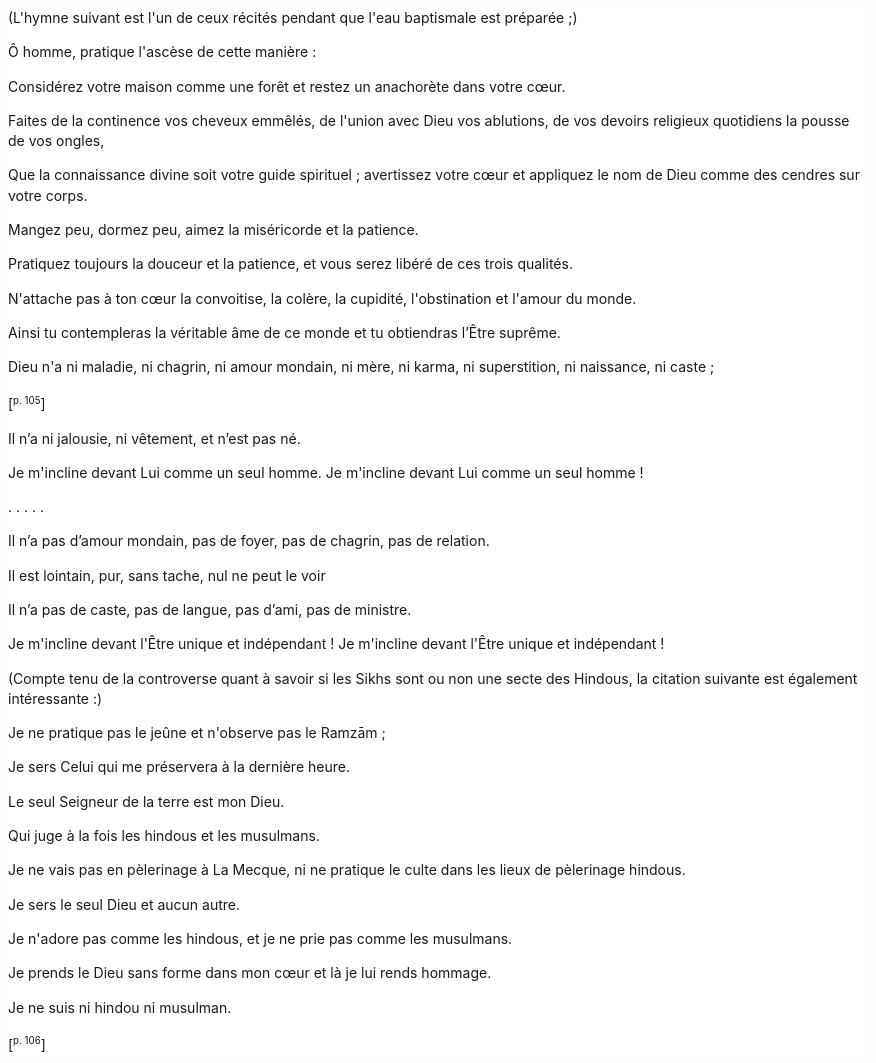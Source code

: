 (L'hymne suivant est l'un de ceux récités pendant que l'eau baptismale est préparée ;)

Ô homme, pratique l'ascèse de cette manière :

Considérez votre maison comme une forêt et restez un anachorète dans votre cœur.

Faites de la continence vos cheveux emmêlés, de l'union avec Dieu vos ablutions, de vos devoirs religieux quotidiens la pousse de vos ongles,

Que la connaissance divine soit votre guide spirituel ; avertissez votre cœur et appliquez le nom de Dieu comme des cendres sur votre corps.

Mangez peu, dormez peu, aimez la miséricorde et la patience.

Pratiquez toujours la douceur et la patience, et vous serez libéré de ces trois qualités.

N'attache pas à ton cœur la convoitise, la colère, la cupidité, l'obstination et l'amour du monde.

Ainsi tu contempleras la véritable âme de ce monde et tu obtiendras l’Être suprême.

Dieu n'a ni maladie, ni chagrin, ni amour mondain, ni mère, ni karma, ni superstition, ni naissance, ni caste ;

<span id="p105">[<sup><small>p. 105</small></sup>]</span>

Il n’a ni jalousie, ni vêtement, et n’est pas né.

Je m'incline devant Lui comme un seul homme. Je m'incline devant Lui comme un seul homme !

. . . . .

Il n’a pas d’amour mondain, pas de foyer, pas de chagrin, pas de relation.

Il est lointain, pur, sans tache, nul ne peut le voir

Il n’a pas de caste, pas de langue, pas d’ami, pas de ministre.

Je m'incline devant l'Être unique et indépendant ! Je m'incline devant l'Être unique et indépendant !

(Compte tenu de la controverse quant à savoir si les Sikhs sont ou non une secte des Hindous, la citation suivante est également intéressante :)

Je ne pratique pas le jeûne et n'observe pas le Ramzām ;

Je sers Celui qui me préservera à la dernière heure.

Le seul Seigneur de la terre est mon Dieu.

Qui juge à la fois les hindous et les musulmans.

Je ne vais pas en pèlerinage à La Mecque, ni ne pratique le culte dans les lieux de pèlerinage hindous.

Je sers le seul Dieu et aucun autre.

Je n'adore pas comme les hindous, et je ne prie pas comme les musulmans.

Je prends le Dieu sans forme dans mon cœur et là je lui rends hommage.

Je ne suis ni hindou ni musulman.

<span id="p106">[<sup><small>p. 106</small></sup>]</span>


[^32]: 64:1 Tout au long des citations, l'orthographe inhabituelle adoptée par M. Macauliffe, par exemple Makka pour La Mecque, Quran pour le Coran, Veds pour les Védas, Indar pour l'Inde, Krishan pour Krishna, etc., est suivie.
[^33]: 64:2 Ces mots, bien qu'omis par M. Macauliffe, sont insérés par déférence à l'opinion sikh.
[^34]: 65:1 Dans la poésie orientale, il est d'usage d'insérer le nom du poète à la fin de n'importe quelle section.
[^35]: 67:1 Brahma, Vishnu et Shiv forment la triade hindoue et sont généralement considérés comme les dieux de la création, de la préservation et de la destruction.
[^36]: 67:2 Épouse de Shiv.
[^37]: 67:3 La déesse hindoue de la richesse, épouse de Vishnu.
[^38]: 67:4 La déesse hindoue de l'éloquence et de l'apprentissage.
[^39]: 68:1 Les âges Sat, Tretā, Dwāpar et Kal, correspondant aux âges d'or, d'argent, d'airain et de fer de la Grèce et de Rome.
[^40]: 68:2 Les anciens géographes indiens divisaient le monde en neuf régions, ou continents.
[^41]: 69:1 Indar, une ancienne divinité hindoue, roi des dieux. Dans les Védas, seigneur du ciel.
[^42]: 69:2 Jog, signifiait à l'origine l'union de l'âme de Dieu. Il s'applique à certaines pratiques adoptées par les ascètes (Jogis) à cette fin.
[^43]: 69:3 Livres sacrés des hindous.
[^44]: 70:1 Saints musulmans.
[^45]: 71:1 La mort.
[^46]: 73:1 Māya, illusion.
[^47]: 73:2 Pandit signifie littéralement un homme érudit. Ici, Brahmanes savants en sanskrit.
[^48]: 73:3 Livres sacrés des Hindous, au nombre de quatorze.
[^49]: 73:4 Saints musulmans.
[^50]: 75:1 Les mesures musicales indiennes (ou rāgs) étaient attribuées aux épouses et aux filles, c'est-à-dire des variations de ces airs.
[^51]: 75:2 Dieu de la mort.
[^52]: 75:3 Un nom de Shiv.
[^53]: 75:4 Une déesse hindoue.
[^54]: 75:5 Un ancien ordre de Jogis.
[^55]: 75:6 Sages anciens.
[^56]: 77:1 La Trinité hindoue.
[^57]: 78:1 Le mot _Wār_ signifiait à l'origine un chant funèbre pour les braves tués au combat ; ensuite il désignait tout chant de louange ; et dans cette collection, il désigne les louanges de Dieu en général.
[^58]: 82:1 Le Rahirās est un recueil d'hymnes de plusieurs gourous.
[^59]: 86:1 Le mot est dérivé de _sowan wela_—en punjābi, « le temps du sommeil ».
[^60]: 88:1 Le coucou pie indien, un oiseau célèbre dans la littérature indienne.
[^61]: 88:2 Le corps.
[^62]: 94:1 Guru Arjan était le compilateur du Granth Sāhib. Il a lui-même écrit un grand nombre d'hymnes et plus de la moitié du volume sacré est constituée de ses propres compositions.
[^63]: 101:1 Le Jāpji de Guru Gobind Singh fut composé afin de fournir aux Sikhs un équivalent du Vishnu Sahasar Nām hindou, les mille noms de Vishnu. Ils le tiennent au même rang que le Jāpji de Guru Nānak.
[^64]: 103:1 Hingula est un autre des noms de Pārbati ou Durga, épouse de Shiv.
[^65]: 104:1 Natifs du pays de Magadha, aujourd'hui le sud du Bihar.
[^66]: 104:2 Le pays Telegu, sur la côte est de l'Inde, entre Orissa et Madras.
[^67]: 108:1 Déesse de l'éloquence et de l'apprentissage.
[^68]: 108:2 Le dieu de l'apprentissage à tête d'éléphant.
[^69]: 108:3 Noms hindous des démons.